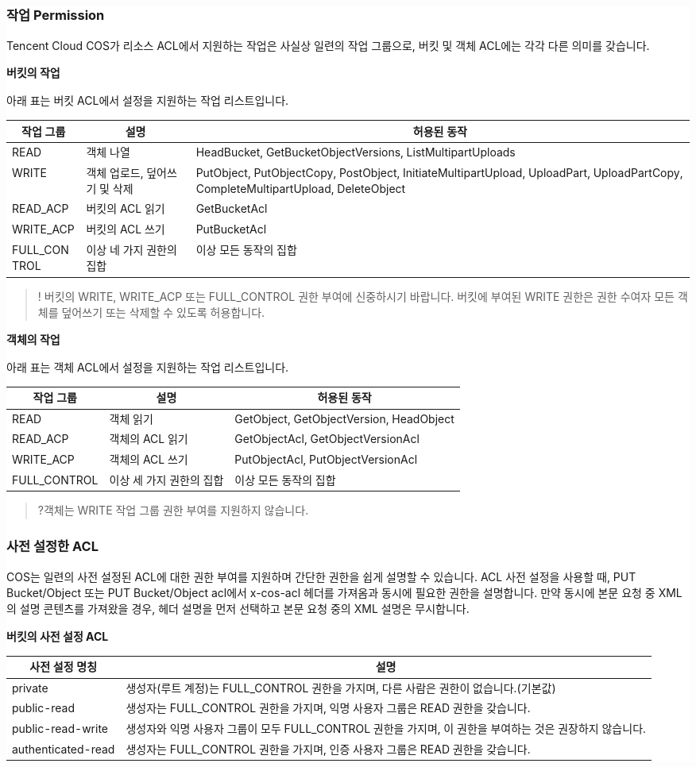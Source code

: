 ### 작업 Permission

Tencent Cloud COS가 리소스 ACL에서 지원하는 작업은 사실상 일련의 작업 그룹으로, 버킷 및 객체 ACL에는 각각 다른 의미를 갖습니다.

**버킷의 작업**

아래 표는 버킷 ACL에서 설정을 지원하는 작업 리스트입니다.

| 작업 그룹       | 설명            | 허용된 동작                                                   |
| ------------ | -------------------- | ------------------------------------------------------------ |
| READ         | 객체 나열         |  HeadBucket, GetBucketObjectVersions, ListMultipartUploads |
| WRITE        | 객체 업로드, 덮어쓰기 및 삭제 | PutObject, PutObjectCopy, PostObject, InitiateMultipartUpload, UploadPart, UploadPartCopy, CompleteMultipartUpload, DeleteObject |
| READ_ACP     | 버킷의 ACL 읽기     | GetBucketAcl                                                 |
| WRITE_ACP    | 버킷의 ACL 쓰기     | PutBucketAcl                                                 |
| FULL_CONTROL | 이상 네 가지 권한의 집합   | 이상 모든 동작의 집합                                           |

>! 버킷의 WRITE, WRITE_ACP 또는 FULL_CONTROL 권한 부여에 신중하시기 바랍니다. 버킷에 부여된 WRITE 권한은 권한 수여자 모든 객체를 덮어쓰기 또는 삭제할 수 있도록 허용합니다.
>

**객체의 작업**

아래 표는 객체 ACL에서 설정을 지원하는 작업 리스트입니다.

| 작업 그룹       | 설명               | 허용된 동작                              |
| ------------ | ------------------ | --------------------------------------- |
| READ         | 객체 읽기         | GetObject, GetObjectVersion, HeadObject |
| READ_ACP     | 객체의 ACL 읽기     | GetObjectAcl, GetObjectVersionAcl       |
| WRITE_ACP    | 객체의 ACL 쓰기     | PutObjectAcl, PutObjectVersionAcl       |
| FULL_CONTROL | 이상 세 가지 권한의 집합 | 이상 모든 동작의 집합                      |

>?객체는 WRITE 작업 그룹 권한 부여를 지원하지 않습니다.

### 사전 설정한 ACL

COS는 일련의 사전 설정된 ACL에 대한 권한 부여를 지원하며 간단한 권한을 쉽게 설명할 수 있습니다. ACL 사전 설정을 사용할 때, PUT Bucket/Object 또는 PUT Bucket/Object acl에서 x-cos-acl 헤더를 가져옴과 동시에 필요한 권한을 설명합니다. 만약 동시에 본문 요청 중 XML의 설명 콘텐츠를 가져왔을 경우, 헤더 설명을 먼저 선택하고 본문 요청 중의 XML 설명은 무시합니다.

**버킷의 사전 설정 ACL**

| 사전 설정 명칭           | 설명                                                               |
| ------------------ | ------------------------------------------------------------------ |
| private            | 생성자(루트 계정)는 FULL_CONTROL 권한을 가지며, 다른 사람은 권한이 없습니다.(기본값)   |
| public-read        | 생성자는 FULL_CONTROL 권한을 가지며, 익명 사용자 그룹은 READ 권한을 갖습니다.           |
| public-read-write  | 생성자와 익명 사용자 그룹이 모두 FULL_CONTROL 권한을 가지며, 이 권한을 부여하는 것은 권장하지 않습니다. |
| authenticated-read | 생성자는 FULL_CONTROL 권한을 가지며, 인증 사용자 그룹은 READ 권한을 갖습니다.           |
